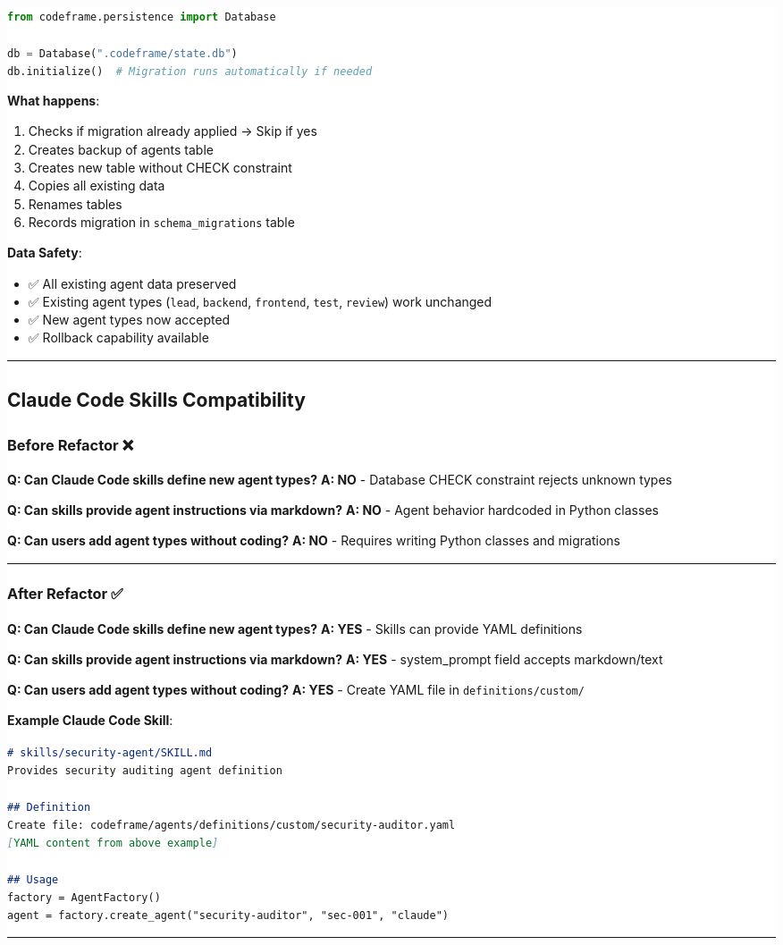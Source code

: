 ```python
from codeframe.persistence import Database

db = Database(".codeframe/state.db")
db.initialize()  # Migration runs automatically if needed
```

**What happens**:
1. Checks if migration already applied → Skip if yes
2. Creates backup of agents table
3. Creates new table without CHECK constraint
4. Copies all existing data
5. Renames tables
6. Records migration in `schema_migrations` table

**Data Safety**:
- ✅ All existing agent data preserved
- ✅ Existing agent types (`lead`, `backend`, `frontend`, `test`, `review`) work unchanged
- ✅ New agent types now accepted
- ✅ Rollback capability available

---

## Claude Code Skills Compatibility

### Before Refactor ❌

**Q: Can Claude Code skills define new agent types?**
**A: NO** - Database CHECK constraint rejects unknown types

**Q: Can skills provide agent instructions via markdown?**
**A: NO** - Agent behavior hardcoded in Python classes

**Q: Can users add agent types without coding?**
**A: NO** - Requires writing Python classes and migrations

---

### After Refactor ✅

**Q: Can Claude Code skills define new agent types?**
**A: YES** - Skills can provide YAML definitions

**Q: Can skills provide agent instructions via markdown?**
**A: YES** - system_prompt field accepts markdown/text

**Q: Can users add agent types without coding?**
**A: YES** - Create YAML file in `definitions/custom/`

**Example Claude Code Skill**:
```markdown
# skills/security-agent/SKILL.md
Provides security auditing agent definition

## Definition
Create file: codeframe/agents/definitions/custom/security-auditor.yaml
[YAML content from above example]

## Usage
factory = AgentFactory()
agent = factory.create_agent("security-auditor", "sec-001", "claude")
```

---